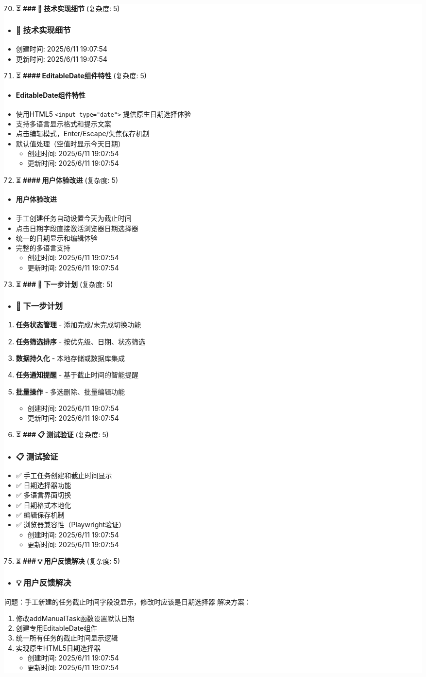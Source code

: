70. ⏳ **### 🔧 技术实现细节** (复杂度: 5)
   - ### 🔧 技术实现细节
   - 创建时间: 2025/6/11 19:07:54
   - 更新时间: 2025/6/11 19:07:54

71. ⏳ **#### EditableDate组件特性** (复杂度: 5)
   - #### EditableDate组件特性
- 使用HTML5 `<input type="date">` 提供原生日期选择体验
- 支持多语言显示格式和提示文案
- 点击编辑模式，Enter/Escape/失焦保存机制
- 默认值处理（空值时显示今天日期）
   - 创建时间: 2025/6/11 19:07:54
   - 更新时间: 2025/6/11 19:07:54

72. ⏳ **#### 用户体验改进** (复杂度: 5)
   - #### 用户体验改进
- 手工创建任务自动设置今天为截止时间
- 点击日期字段直接激活浏览器日期选择器
- 统一的日期显示和编辑体验
- 完整的多语言支持
   - 创建时间: 2025/6/11 19:07:54
   - 更新时间: 2025/6/11 19:07:54

73. ⏳ **### 🎯 下一步计划** (复杂度: 5)
   - ### 🎯 下一步计划
1. **任务状态管理** - 添加完成/未完成切换功能
2. **任务筛选排序** - 按优先级、日期、状态筛选
3. **数据持久化** - 本地存储或数据库集成
4. **任务通知提醒** - 基于截止时间的智能提醒
5. **批量操作** - 多选删除、批量编辑功能
   - 创建时间: 2025/6/11 19:07:54
   - 更新时间: 2025/6/11 19:07:54

74. ⏳ **### 📋 测试验证** (复杂度: 5)
   - ### 📋 测试验证
- ✅ 手工任务创建和截止时间显示
- ✅ 日期选择器功能
- ✅ 多语言界面切换
- ✅ 日期格式本地化
- ✅ 编辑保存机制
- ✅ 浏览器兼容性（Playwright验证）
   - 创建时间: 2025/6/11 19:07:54
   - 更新时间: 2025/6/11 19:07:54

75. ⏳ **### 💡 用户反馈解决** (复杂度: 5)
   - ### 💡 用户反馈解决
问题：手工新建的任务截止时间字段没显示，修改时应该是日期选择器
解决方案：
1. 修改addManualTask函数设置默认日期
2. 创建专用EditableDate组件
3. 统一所有任务的截止时间显示逻辑
4. 实现原生HTML5日期选择器
   - 创建时间: 2025/6/11 19:07:54
   - 更新时间: 2025/6/11 19:07:54

